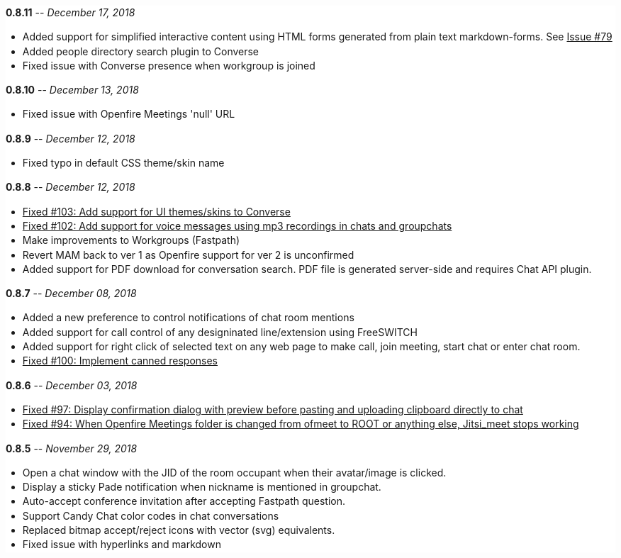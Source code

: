 <p><b>0.8.11</b> -- <i>December 17, 2018</i></p>
<ul>
    <li>Added support for simplified interactive content using HTML forms generated from plain text markdown-forms. See <a href="https://github.com/igniterealtime/Pade/issues/79">Issue #79</a></i>
    <li>Added people directory search plugin to Converse</li>
    <li>Fixed issue with Converse presence when workgroup is joined</li>
</ul>

<p><b>0.8.10</b> -- <i>December 13, 2018</i></p>
<ul>
    <li>Fixed issue with Openfire Meetings 'null' URL</li>
</ul>

<p><b>0.8.9</b> -- <i>December 12, 2018</i></p>
<ul>
    <li>Fixed typo in default CSS theme/skin name</li>
</ul>

<p><b>0.8.8</b> -- <i>December 12, 2018</i></p>
<ul>
    <li><a href="https://github.com/igniterealtime/Pade/issues/103">Fixed #103: Add support for UI themes/skins to Converse</a></li>
    <li><a href="https://github.com/igniterealtime/Pade/issues/102">Fixed #102: Add support for voice messages using mp3 recordings in chats and groupchats</a></li>
    <li>Make improvements to Workgroups (Fastpath)</li>
    <li>Revert MAM back to ver 1 as Openfire support for ver 2 is unconfirmed</li>
    <li>Added support for PDF download for conversation search. PDF file is generated server-side and requires Chat API plugin.</li>
</ul>

<p><b>0.8.7</b> -- <i>December 08, 2018</i></p>
<ul>
    <li>Added a new preference to control notifications of chat room mentions</li>
    <li>Added support for call control of any designinated line/extension using FreeSWITCH</li>
    <li>Added support for right click of selected text on any web page to make call, join meeting, start chat or enter chat room.</li>
    <li><a href="https://github.com/igniterealtime/Pade/issues/100">Fixed #100: Implement canned responses</a></li>

</ul>

<p><b>0.8.6</b> -- <i>December 03, 2018</i></p>
<ul>
    <li><a href="https://github.com/igniterealtime/Pade/issues/97">Fixed #97: Display confirmation dialog with preview before pasting and uploading clipboard directly to chat</a></li>
    <li><a href="https://github.com/igniterealtime/Pade/issues/94">Fixed #94: When Openfire Meetings folder is changed from ofmeet to ROOT or anything else, Jitsi_meet stops working</a></li>
</ul>

<p><b>0.8.5</b> -- <i>November 29, 2018</i></p>
<ul>
    <li>Open a chat window with the JID of the room occupant when their avatar/image is clicked.</li>
    <li>Display a sticky Pade notification when nickname is mentioned in groupchat.</li>
    <li>Auto-accept conference invitation after accepting Fastpath question.</li>
    <li>Support Candy Chat color codes in chat conversations</li>
    <li>Replaced bitmap accept/reject icons with vector (svg) equivalents.</li>
    <li>Fixed issue with hyperlinks and markdown</li>
</ul>
